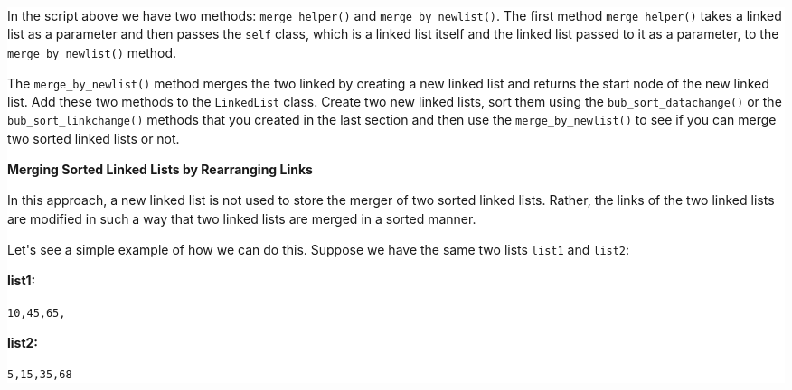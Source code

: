 <span class="text-4505230f--TextH400-3033861f--textContentFamily-49a318e1"><span data-key="d1f2e0a12bb14ad4b700ceeb4b7c370c"><span data-offset-key="d1f2e0a12bb14ad4b700ceeb4b7c370c:0">In the script above we have two methods: </span><span data-offset-key="d1f2e0a12bb14ad4b700ceeb4b7c370c:1">`merge_helper()`</span><span data-offset-key="d1f2e0a12bb14ad4b700ceeb4b7c370c:2"> and </span><span data-offset-key="d1f2e0a12bb14ad4b700ceeb4b7c370c:3">`merge_by_newlist()`</span><span data-offset-key="d1f2e0a12bb14ad4b700ceeb4b7c370c:4">. The first method </span><span data-offset-key="d1f2e0a12bb14ad4b700ceeb4b7c370c:5">`merge_helper()`</span><span data-offset-key="d1f2e0a12bb14ad4b700ceeb4b7c370c:6"> takes a linked list as a parameter and then passes the </span><span data-offset-key="d1f2e0a12bb14ad4b700ceeb4b7c370c:7">`self`</span><span data-offset-key="d1f2e0a12bb14ad4b700ceeb4b7c370c:8"> class, which is a linked list itself and the linked list passed to it as a parameter, to the </span><span data-offset-key="d1f2e0a12bb14ad4b700ceeb4b7c370c:9">`merge_by_newlist()`</span><span data-offset-key="d1f2e0a12bb14ad4b700ceeb4b7c370c:10"> method.</span></span></span>

<span class="text-4505230f--TextH400-3033861f--textContentFamily-49a318e1"><span data-key="2f5c2fd405084ac39ac18eaf364f30f1"><span data-offset-key="2f5c2fd405084ac39ac18eaf364f30f1:0">The </span><span data-offset-key="2f5c2fd405084ac39ac18eaf364f30f1:1">`merge_by_newlist()`</span><span data-offset-key="2f5c2fd405084ac39ac18eaf364f30f1:2"> method merges the two linked by creating a new linked list and returns the start node of the new linked list. Add these two methods to the </span><span data-offset-key="2f5c2fd405084ac39ac18eaf364f30f1:3">`LinkedList`</span><span data-offset-key="2f5c2fd405084ac39ac18eaf364f30f1:4"> class. Create two new linked lists, sort them using the </span><span data-offset-key="2f5c2fd405084ac39ac18eaf364f30f1:5">`bub_sort_datachange()`</span><span data-offset-key="2f5c2fd405084ac39ac18eaf364f30f1:6"> or the </span><span data-offset-key="2f5c2fd405084ac39ac18eaf364f30f1:7">`bub_sort_linkchange()`</span><span data-offset-key="2f5c2fd405084ac39ac18eaf364f30f1:8"> methods that you created in the last section and then use the </span><span data-offset-key="2f5c2fd405084ac39ac18eaf364f30f1:9">`merge_by_newlist()`</span><span data-offset-key="2f5c2fd405084ac39ac18eaf364f30f1:10"> to see if you can merge two sorted linked lists or not.</span></span></span>

<span class="text-4505230f--TextH400-3033861f--textContentFamily-49a318e1"><span data-key="21f7cb3cf9434b1f9edcb973a35f48a2"><span data-offset-key="21f7cb3cf9434b1f9edcb973a35f48a2:0">**Merging Sorted Linked Lists by Rearranging Links**</span></span></span>

<span class="text-4505230f--TextH400-3033861f--textContentFamily-49a318e1"><span data-key="7b4ff15581d04152b7eaaec15730e9b7"><span data-offset-key="7b4ff15581d04152b7eaaec15730e9b7:0">In this approach, a new linked list is not used to store the merger of two sorted linked lists. Rather, the links of the two linked lists are modified in such a way that two linked lists are merged in a sorted manner.</span></span></span>

<span class="text-4505230f--TextH400-3033861f--textContentFamily-49a318e1"><span data-key="278621c8b10a42238532a1c7fb4aef19"><span data-offset-key="278621c8b10a42238532a1c7fb4aef19:0">Let's see a simple example of how we can do this. Suppose we have the same two lists </span><span data-offset-key="278621c8b10a42238532a1c7fb4aef19:1">`list1`</span><span data-offset-key="278621c8b10a42238532a1c7fb4aef19:2"> and </span><span data-offset-key="278621c8b10a42238532a1c7fb4aef19:3">`list2`</span><span data-offset-key="278621c8b10a42238532a1c7fb4aef19:4">:</span></span></span>

<span class="text-4505230f--TextH400-3033861f--textContentFamily-49a318e1"><span data-key="caafaff7202742728c14422fb88f336a"><span data-offset-key="caafaff7202742728c14422fb88f336a:0">**list1:**</span></span></span>

    10,45,65,

<span class="text-4505230f--TextH400-3033861f--textContentFamily-49a318e1"><span data-key="0a4e2c1e57674732affffd616bc7aa69"><span data-offset-key="0a4e2c1e57674732affffd616bc7aa69:0">**list2:**</span></span></span>

    5,15,35,68
